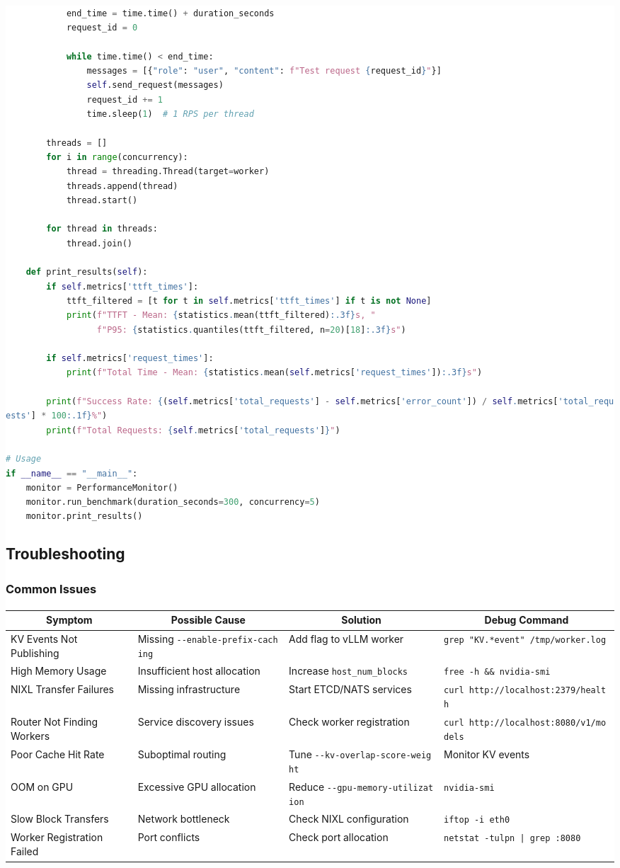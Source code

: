 ```python
            end_time = time.time() + duration_seconds
            request_id = 0
            
            while time.time() < end_time:
                messages = [{"role": "user", "content": f"Test request {request_id}"}]
                self.send_request(messages)
                request_id += 1
                time.sleep(1)  # 1 RPS per thread
        
        threads = []
        for i in range(concurrency):
            thread = threading.Thread(target=worker)
            threads.append(thread)
            thread.start()
        
        for thread in threads:
            thread.join()
    
    def print_results(self):
        if self.metrics['ttft_times']:
            ttft_filtered = [t for t in self.metrics['ttft_times'] if t is not None]
            print(f"TTFT - Mean: {statistics.mean(ttft_filtered):.3f}s, "
                  f"P95: {statistics.quantiles(ttft_filtered, n=20)[18]:.3f}s")
        
        if self.metrics['request_times']:
            print(f"Total Time - Mean: {statistics.mean(self.metrics['request_times']):.3f}s")
        
        print(f"Success Rate: {(self.metrics['total_requests'] - self.metrics['error_count']) / self.metrics['total_requests'] * 100:.1f}%")
        print(f"Total Requests: {self.metrics['total_requests']}")

# Usage
if __name__ == "__main__":
    monitor = PerformanceMonitor()
    monitor.run_benchmark(duration_seconds=300, concurrency=5)
    monitor.print_results()
```

## Troubleshooting

### Common Issues

| Symptom | Possible Cause | Solution | Debug Command |
|---------|---------------|----------|---------------|
| KV Events Not Publishing | Missing `--enable-prefix-caching` | Add flag to vLLM worker | `grep "KV.*event" /tmp/worker.log` |
| High Memory Usage | Insufficient host allocation | Increase `host_num_blocks` | `free -h && nvidia-smi` |
| NIXL Transfer Failures | Missing infrastructure | Start ETCD/NATS services | `curl http://localhost:2379/health` |
| Router Not Finding Workers | Service discovery issues | Check worker registration | `curl http://localhost:8080/v1/models` |
| Poor Cache Hit Rate | Suboptimal routing | Tune `--kv-overlap-score-weight` | Monitor KV events |
| OOM on GPU | Excessive GPU allocation | Reduce `--gpu-memory-utilization` | `nvidia-smi` |
| Slow Block Transfers | Network bottleneck | Check NIXL configuration | `iftop -i eth0` |
| Worker Registration Failed | Port conflicts | Check port allocation | `netstat -tulpn \| grep :8080` |
